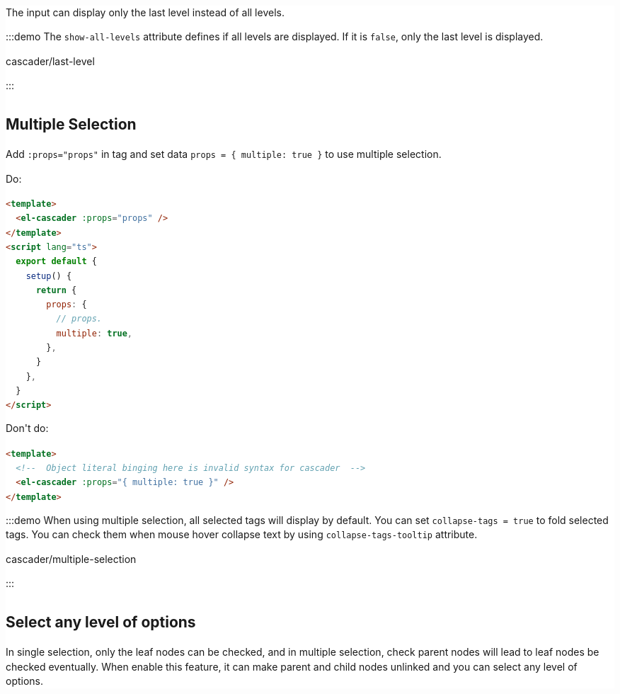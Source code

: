 The input can display only the last level instead of all levels.

:::demo The `show-all-levels` attribute defines if all levels are displayed. If it is `false`, only the last level is displayed.

cascader/last-level

:::

## Multiple Selection

Add `:props="props"` in tag and set data `props = { multiple: true }` to use multiple selection.

Do:

```html
<template>
  <el-cascader :props="props" />
</template>
<script lang="ts">
  export default {
    setup() {
      return {
        props: {
          // props.
          multiple: true,
        },
      }
    },
  }
</script>
```

Don't do:

```html
<template>
  <!--  Object literal binging here is invalid syntax for cascader  -->
  <el-cascader :props="{ multiple: true }" />
</template>
```

:::demo When using multiple selection, all selected tags will display by default. You can set `collapse-tags = true` to fold selected tags. You can check them when mouse hover collapse text by using `collapse-tags-tooltip` attribute.

cascader/multiple-selection

:::

## Select any level of options

In single selection, only the leaf nodes can be checked, and in multiple selection, check parent nodes will lead to leaf nodes be checked eventually. When enable this feature, it can make parent and child nodes unlinked and you can select any level of options.
